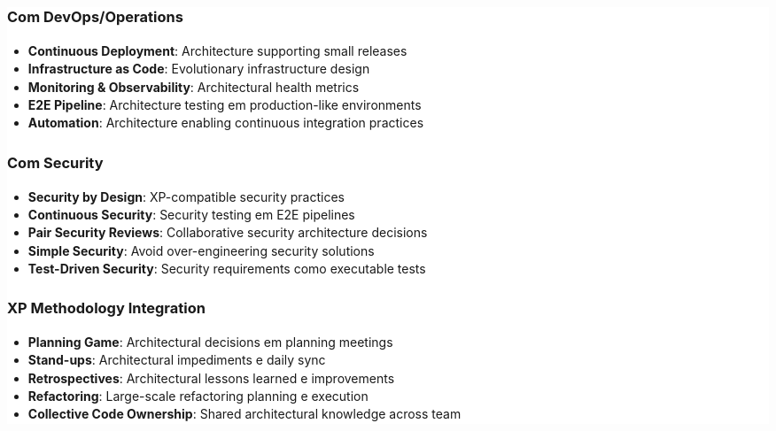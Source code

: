 ### Com DevOps/Operations
- **Continuous Deployment**: Architecture supporting small releases
- **Infrastructure as Code**: Evolutionary infrastructure design
- **Monitoring & Observability**: Architectural health metrics
- **E2E Pipeline**: Architecture testing em production-like environments
- **Automation**: Architecture enabling continuous integration practices

### Com Security
- **Security by Design**: XP-compatible security practices
- **Continuous Security**: Security testing em E2E pipelines
- **Pair Security Reviews**: Collaborative security architecture decisions
- **Simple Security**: Avoid over-engineering security solutions
- **Test-Driven Security**: Security requirements como executable tests

### XP Methodology Integration
- **Planning Game**: Architectural decisions em planning meetings
- **Stand-ups**: Architectural impediments e daily sync
- **Retrospectives**: Architectural lessons learned e improvements
- **Refactoring**: Large-scale refactoring planning e execution
- **Collective Code Ownership**: Shared architectural knowledge across team

